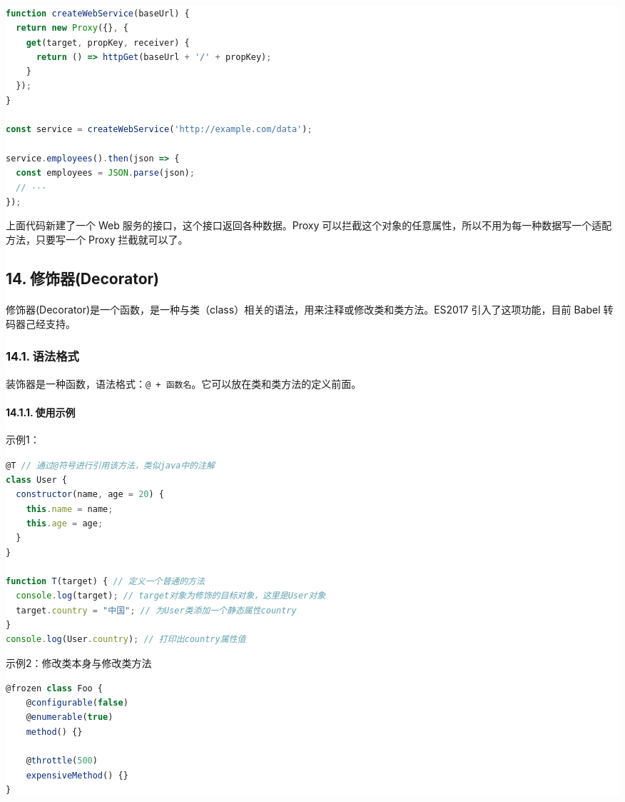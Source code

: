 ```js
function createWebService(baseUrl) {
  return new Proxy({}, {
    get(target, propKey, receiver) {
      return () => httpGet(baseUrl + '/' + propKey);
    }
  });
}

const service = createWebService('http://example.com/data');

service.employees().then(json => {
  const employees = JSON.parse(json);
  // ···
});
```

上面代码新建了一个 Web 服务的接口，这个接口返回各种数据。Proxy 可以拦截这个对象的任意属性，所以不用为每一种数据写一个适配方法，只要写一个 Proxy 拦截就可以了。

## 14. 修饰器(Decorator)

修饰器(Decorator)是一个函数，是一种与类（class）相关的语法，用来注释或修改类和类方法。ES2017 引入了这项功能，目前 Babel 转码器己经支持。

### 14.1. 语法格式

装饰器是一种函数，语法格式：`@ + 函数名`。它可以放在类和类方法的定义前面。

#### 14.1.1. 使用示例

示例1：

```js
@T // 通过@符号进行引用该方法，类似java中的注解
class User {
  constructor(name, age = 20) {
    this.name = name;
    this.age = age;
  }
}

function T(target) { // 定义一个普通的方法
  console.log(target); // target对象为修饰的目标对象，这里是User对象
  target.country = "中国"; // 为User类添加一个静态属性country
}
console.log(User.country); // 打印出country属性值
```

示例2：修改类本身与修改类方法

```js
@frozen class Foo {
    @configurable(false)
    @enumerable(true)
    method() {}
  
    @throttle(500)
    expensiveMethod() {}
}
```
